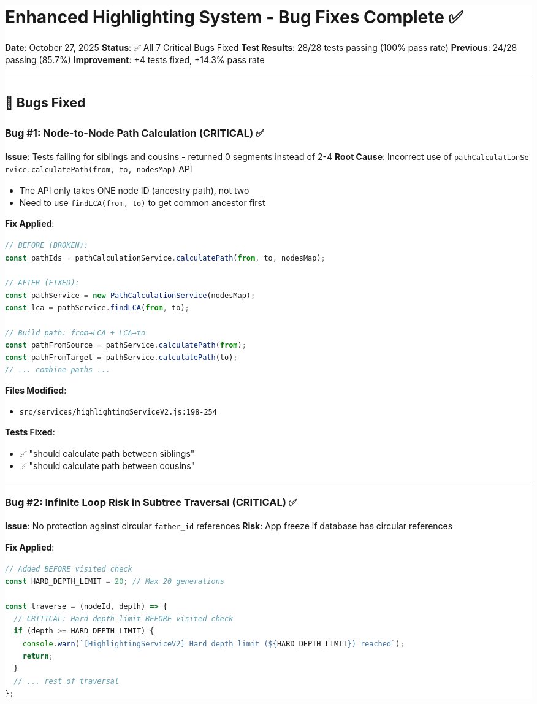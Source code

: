 # Enhanced Highlighting System - Bug Fixes Complete ✅

**Date**: October 27, 2025
**Status**: ✅ All 7 Critical Bugs Fixed
**Test Results**: 28/28 tests passing (100% pass rate)
**Previous**: 24/28 passing (85.7%)
**Improvement**: +4 tests fixed, +14.3% pass rate

---

## 🐛 Bugs Fixed

### Bug #1: Node-to-Node Path Calculation (CRITICAL) ✅

**Issue**: Tests failing for siblings and cousins - returned 0 segments instead of 2-4
**Root Cause**: Incorrect use of `pathCalculationService.calculatePath(from, to, nodesMap)` API
- The API only takes ONE node ID (ancestry path), not two
- Need to use `findLCA(from, to)` to get common ancestor first

**Fix Applied**:
```javascript
// BEFORE (BROKEN):
const pathIds = pathCalculationService.calculatePath(from, to, nodesMap);

// AFTER (FIXED):
const pathService = new PathCalculationService(nodesMap);
const lca = pathService.findLCA(from, to);

// Build path: from→LCA + LCA→to
const pathFromSource = pathService.calculatePath(from);
const pathFromTarget = pathService.calculatePath(to);
// ... combine paths ...
```

**Files Modified**:
- `src/services/highlightingServiceV2.js:198-254`

**Tests Fixed**:
- ✅ "should calculate path between siblings"
- ✅ "should calculate path between cousins"

---

### Bug #2: Infinite Loop Risk in Subtree Traversal (CRITICAL) ✅

**Issue**: No protection against circular `father_id` references
**Risk**: App freeze if database has circular references

**Fix Applied**:
```javascript
// Added BEFORE visited check
const HARD_DEPTH_LIMIT = 20; // Max 20 generations

const traverse = (nodeId, depth) => {
  // CRITICAL: Hard depth limit BEFORE visited check
  if (depth >= HARD_DEPTH_LIMIT) {
    console.warn(`[HighlightingServiceV2] Hard depth limit (${HARD_DEPTH_LIMIT}) reached`);
    return;
  }
  // ... rest of traversal
};
```

